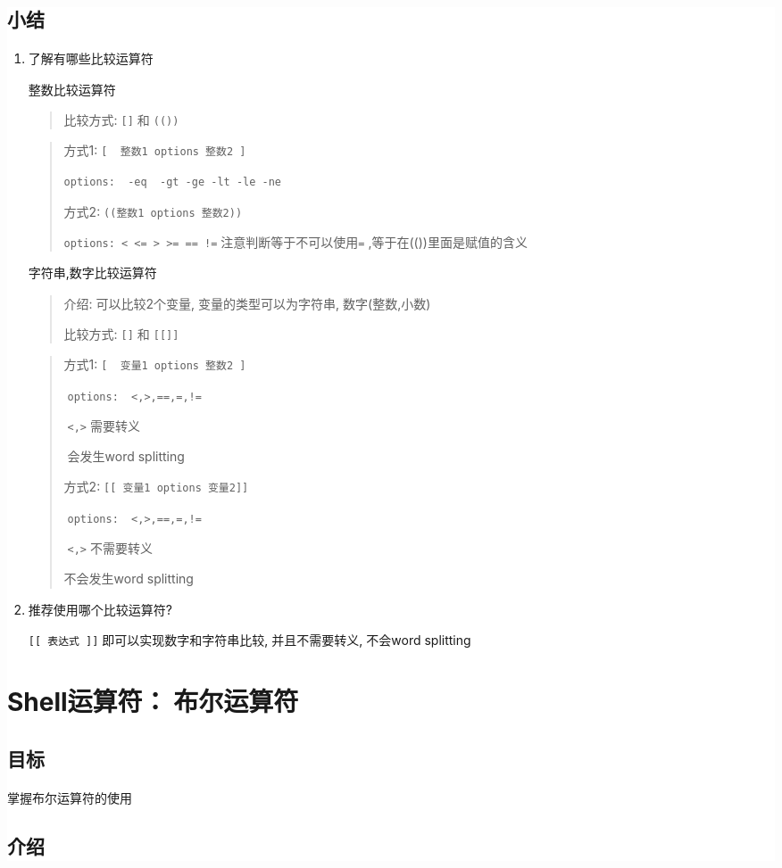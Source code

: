 ## 小结

1. 了解有哪些比较运算符

   整数比较运算符

   > 比较方式: `[]` 和 `(())`

   > 方式1: `[  整数1 options 整数2 ]`
   >
   > `options:  -eq  -gt -ge -lt -le -ne`
   >
   > 方式2: `((整数1 options 整数2))`
   >
   > `options: < <= > >= == !=`  注意判断等于不可以使用`=` ,等于在(())里面是赋值的含义 

   字符串,数字比较运算符

   > 介绍: 可以比较2个变量, 变量的类型可以为字符串, 数字(整数,小数)
   >
   > 比较方式: `[]` 和 `[[]]`

   > 方式1:  `[  变量1 options 整数2 ]`
   >
   > ​	`options:  <,>,==,=,!=` 
   >
   > ​	`<,>` 需要转义
   >
   > ​     会发生word splitting
   >
   > 方式2: `[[ 变量1 options 变量2]]`
   >
   > ​	`options:  <,>,==,=,!=` 
   >
   > ​	`<,>` 不需要转义
   >
   >    不会发生word splitting

3. 推荐使用哪个比较运算符?

   `[[ 表达式 ]]`  即可以实现数字和字符串比较,  并且不需要转义, 不会word splitting



# Shell运算符： 布尔运算符

## 目标

掌握布尔运算符的使用



## 介绍
